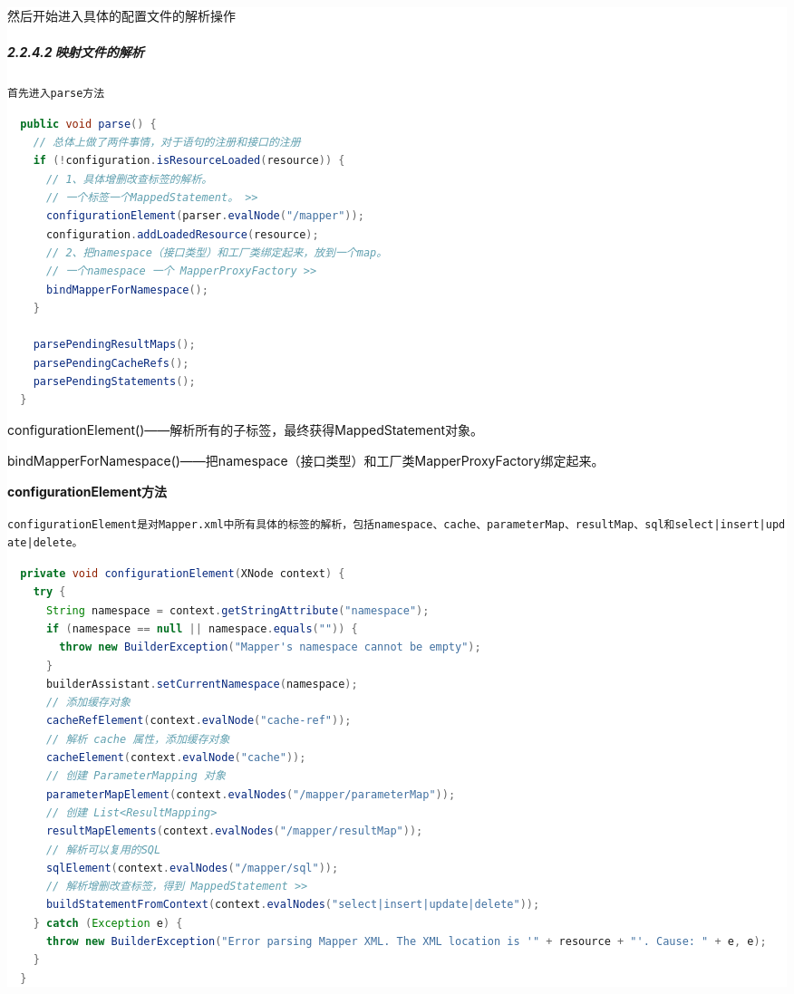 
然后开始进入具体的配置文件的解析操作

##### 2.2.4.2 映射文件的解析

```
首先进入parse方法
```

```java
  public void parse() {
    // 总体上做了两件事情，对于语句的注册和接口的注册
    if (!configuration.isResourceLoaded(resource)) {
      // 1、具体增删改查标签的解析。
      // 一个标签一个MappedStatement。 >>
      configurationElement(parser.evalNode("/mapper"));
      configuration.addLoadedResource(resource);
      // 2、把namespace（接口类型）和工厂类绑定起来，放到一个map。
      // 一个namespace 一个 MapperProxyFactory >>
      bindMapperForNamespace();
    }

    parsePendingResultMaps();
    parsePendingCacheRefs();
    parsePendingStatements();
  }
```

configurationElement()——解析所有的子标签，最终获得MappedStatement对象。

bindMapperForNamespace()——把namespace（接口类型）和工厂类MapperProxyFactory绑定起来。

**configurationElement方法**

```
configurationElement是对Mapper.xml中所有具体的标签的解析，包括namespace、cache、parameterMap、resultMap、sql和select|insert|update|delete。
```

```java
  private void configurationElement(XNode context) {
    try {
      String namespace = context.getStringAttribute("namespace");
      if (namespace == null || namespace.equals("")) {
        throw new BuilderException("Mapper's namespace cannot be empty");
      }
      builderAssistant.setCurrentNamespace(namespace);
      // 添加缓存对象
      cacheRefElement(context.evalNode("cache-ref"));
      // 解析 cache 属性，添加缓存对象
      cacheElement(context.evalNode("cache"));
      // 创建 ParameterMapping 对象
      parameterMapElement(context.evalNodes("/mapper/parameterMap"));
      // 创建 List<ResultMapping>
      resultMapElements(context.evalNodes("/mapper/resultMap"));
      // 解析可以复用的SQL
      sqlElement(context.evalNodes("/mapper/sql"));
      // 解析增删改查标签，得到 MappedStatement >>
      buildStatementFromContext(context.evalNodes("select|insert|update|delete"));
    } catch (Exception e) {
      throw new BuilderException("Error parsing Mapper XML. The XML location is '" + resource + "'. Cause: " + e, e);
    }
  }
```
